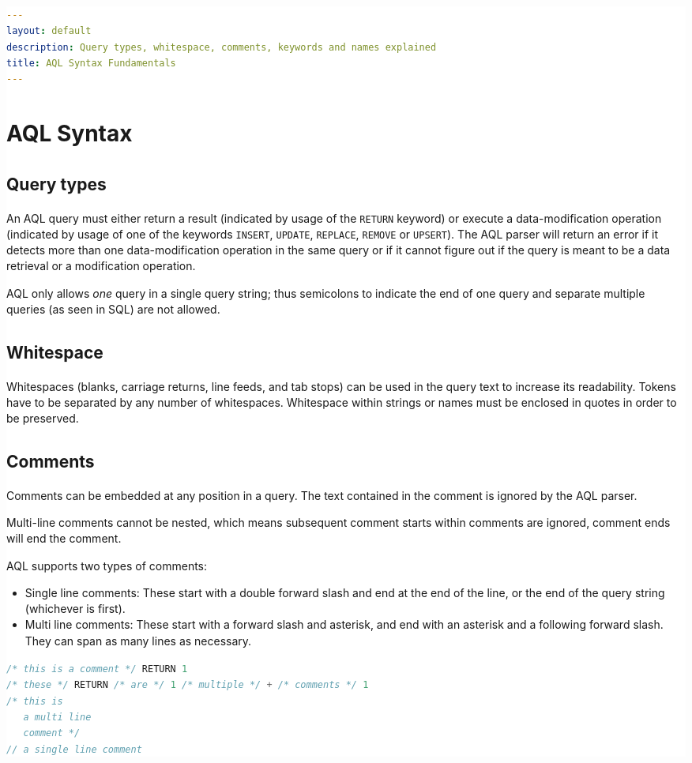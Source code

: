 ```yaml
---
layout: default
description: Query types, whitespace, comments, keywords and names explained
title: AQL Syntax Fundamentals
---
```

AQL Syntax
==========

Query types
-----------

An AQL query must either return a result (indicated by usage of the `RETURN`
keyword) or execute a data-modification operation (indicated by usage
of one of the keywords `INSERT`, `UPDATE`, `REPLACE`, `REMOVE` or `UPSERT`). The AQL
parser will return an error if it detects more than one data-modification 
operation in the same query or if it cannot figure out if the query is meant
to be a data retrieval or a modification operation.

AQL only allows *one* query in a single query string; thus semicolons to
indicate the end of one query and separate multiple queries (as seen in SQL) are
not allowed.

Whitespace
----------

Whitespaces (blanks, carriage returns, line feeds, and tab stops) can be used
in the query text to increase its readability. Tokens have to be separated by
any number of whitespaces. Whitespace within strings or names must be enclosed
in quotes in order to be preserved.

Comments
--------

Comments can be embedded at any position in a query. The text contained in the
comment is ignored by the AQL parser.

Multi-line comments cannot be nested, which means subsequent comment starts within
comments are ignored, comment ends will end the comment.

AQL supports two types of comments:

- Single line comments: These start with a double forward slash and end at
  the end of the line, or the end of the query string (whichever is first).
- Multi line comments: These start with a forward slash and asterisk, and
  end with an asterisk and a following forward slash. They can span as many
  lines as necessary.

```js
/* this is a comment */ RETURN 1
/* these */ RETURN /* are */ 1 /* multiple */ + /* comments */ 1
/* this is
   a multi line
   comment */
// a single line comment
```
